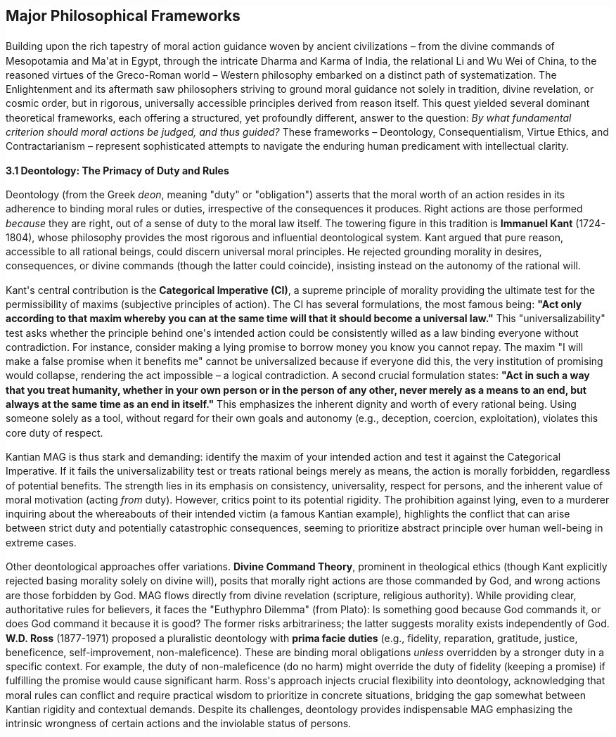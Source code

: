 ## Major Philosophical Frameworks

Building upon the rich tapestry of moral action guidance woven by ancient civilizations – from the divine commands of Mesopotamia and Ma'at in Egypt, through the intricate Dharma and Karma of India, the relational Li and Wu Wei of China, to the reasoned virtues of the Greco-Roman world – Western philosophy embarked on a distinct path of systematization. The Enlightenment and its aftermath saw philosophers striving to ground moral guidance not solely in tradition, divine revelation, or cosmic order, but in rigorous, universally accessible principles derived from reason itself. This quest yielded several dominant theoretical frameworks, each offering a structured, yet profoundly different, answer to the question: *By what fundamental criterion should moral actions be judged, and thus guided?* These frameworks – Deontology, Consequentialism, Virtue Ethics, and Contractarianism – represent sophisticated attempts to navigate the enduring human predicament with intellectual clarity.

**3.1 Deontology: The Primacy of Duty and Rules**

Deontology (from the Greek *deon*, meaning "duty" or "obligation") asserts that the moral worth of an action resides in its adherence to binding moral rules or duties, irrespective of the consequences it produces. Right actions are those performed *because* they are right, out of a sense of duty to the moral law itself. The towering figure in this tradition is **Immanuel Kant** (1724-1804), whose philosophy provides the most rigorous and influential deontological system. Kant argued that pure reason, accessible to all rational beings, could discern universal moral principles. He rejected grounding morality in desires, consequences, or divine commands (though the latter could coincide), insisting instead on the autonomy of the rational will.

Kant's central contribution is the **Categorical Imperative (CI)**, a supreme principle of morality providing the ultimate test for the permissibility of maxims (subjective principles of action). The CI has several formulations, the most famous being: **"Act only according to that maxim whereby you can at the same time will that it should become a universal law."** This "universalizability" test asks whether the principle behind one's intended action could be consistently willed as a law binding everyone without contradiction. For instance, consider making a lying promise to borrow money you know you cannot repay. The maxim "I will make a false promise when it benefits me" cannot be universalized because if everyone did this, the very institution of promising would collapse, rendering the act impossible – a logical contradiction. A second crucial formulation states: **"Act in such a way that you treat humanity, whether in your own person or in the person of any other, never merely as a means to an end, but always at the same time as an end in itself."** This emphasizes the inherent dignity and worth of every rational being. Using someone solely as a tool, without regard for their own goals and autonomy (e.g., deception, coercion, exploitation), violates this core duty of respect.

Kantian MAG is thus stark and demanding: identify the maxim of your intended action and test it against the Categorical Imperative. If it fails the universalizability test or treats rational beings merely as means, the action is morally forbidden, regardless of potential benefits. The strength lies in its emphasis on consistency, universality, respect for persons, and the inherent value of moral motivation (acting *from* duty). However, critics point to its potential rigidity. The prohibition against lying, even to a murderer inquiring about the whereabouts of their intended victim (a famous Kantian example), highlights the conflict that can arise between strict duty and potentially catastrophic consequences, seeming to prioritize abstract principle over human well-being in extreme cases.

Other deontological approaches offer variations. **Divine Command Theory**, prominent in theological ethics (though Kant explicitly rejected basing morality solely on divine will), posits that morally right actions are those commanded by God, and wrong actions are those forbidden by God. MAG flows directly from divine revelation (scripture, religious authority). While providing clear, authoritative rules for believers, it faces the "Euthyphro Dilemma" (from Plato): Is something good because God commands it, or does God command it because it is good? The former risks arbitrariness; the latter suggests morality exists independently of God. **W.D. Ross** (1877-1971) proposed a pluralistic deontology with **prima facie duties** (e.g., fidelity, reparation, gratitude, justice, beneficence, self-improvement, non-maleficence). These are binding moral obligations *unless* overridden by a stronger duty in a specific context. For example, the duty of non-maleficence (do no harm) might override the duty of fidelity (keeping a promise) if fulfilling the promise would cause significant harm. Ross's approach injects crucial flexibility into deontology, acknowledging that moral rules can conflict and require practical wisdom to prioritize in concrete situations, bridging the gap somewhat between Kantian rigidity and contextual demands. Despite its challenges, deontology provides indispensable MAG emphasizing the intrinsic wrongness of certain actions and the inviolable status of persons.
